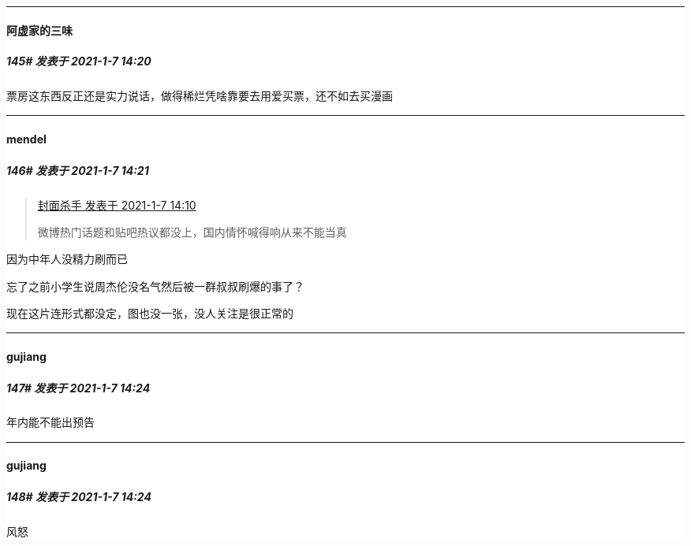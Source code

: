 



*****

####  阿虚家的三味  
##### 145#       发表于 2021-1-7 14:20




票房这东西反正还是实力说话，做得稀烂凭啥靠要去用爱买票，还不如去买漫画







*****

####  mendel  
##### 146#       发表于 2021-1-7 14:21



<blockquote><a href="httphttps://bbs.saraba1st.com/2b/forum.php?mod=redirect&amp;goto=findpost&amp;pid=49965524&amp;ptid=1981637" target="_blank">封面杀手 发表于 2021-1-7 14:10</a>

微博热门话题和贴吧热议都没上，国内情怀喊得响从来不能当真</blockquote>
因为中年人没精力刷而已

忘了之前小学生说周杰伦没名气然后被一群叔叔刷爆的事了？



现在这片连形式都没定，图也没一张，没人关注是很正常的







*****

####  gujiang  
##### 147#       发表于 2021-1-7 14:24




 年内能不能出预告







*****

####  gujiang  
##### 148#       发表于 2021-1-7 14:24




风怒
